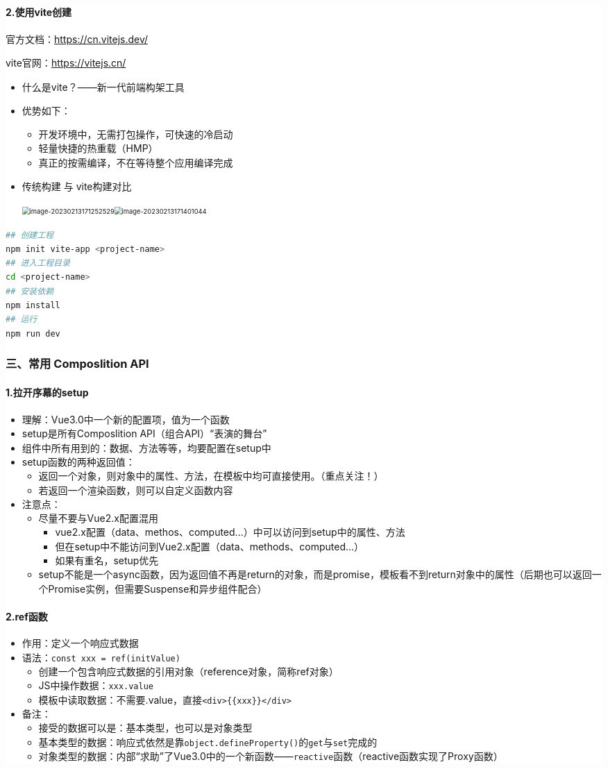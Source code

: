 #### 2.使用vite创建

官方文档：https://cn.vitejs.dev/

vite官网：https://vitejs.cn/

- 什么是vite？——新一代前端构架工具

- 优势如下：

  - 开发环境中，无需打包操作，可快速的冷启动
  - 轻量快捷的热重载（HMP）
  - 真正的按需编译，不在等待整个应用编译完成

- 传统构建 与 vite构建对比

  <img src="../../../Program Files (x86)/typora/img/image-20230213171252529.png" alt="image-20230213171252529" style="zoom: 67%;" /><img src="../../../Program Files (x86)/typora/img/image-20230213171401044.png" alt="image-20230213171401044" style="zoom:67%;" />

```bash
## 创建工程
npm init vite-app <project-name>
## 进入工程目录
cd <project-name>
## 安装依赖
npm install
## 运行
npm run dev
```

### 三、常用 Composlition API

#### 1.拉开序幕的setup

- 理解：Vue3.0中一个新的配置项，值为一个函数
- setup是所有Composlition API（组合API）“表演的舞台”
- 组件中所有用到的：数据、方法等等，均要配置在setup中
- setup函数的两种返回值：
  - 返回一个对象，则对象中的属性、方法，在模板中均可直接使用。（重点关注！）
  - 若返回一个渲染函数，则可以自定义函数内容
- 注意点：
  - 尽量不要与Vue2.x配置混用
    - vue2.x配置（data、methos、computed...）中可以访问到setup中的属性、方法
    - 但在setup中不能访问到Vue2.x配置（data、methods、computed...）
    - 如果有重名，setup优先
  - setup不能是一个async函数，因为返回值不再是return的对象，而是promise，模板看不到return对象中的属性（后期也可以返回一个Promise实例，但需要Suspense和异步组件配合）

#### 2.ref函数

- 作用：定义一个响应式数据
- 语法：`const xxx = ref(initValue)`
  - 创建一个包含响应式数据的引用对象（reference对象，简称ref对象）
  - JS中操作数据：`xxx.value`
  - 模板中读取数据：不需要.value，直接`<div>{{xxx}}</div>`
- 备注：
  - 接受的数据可以是：基本类型，也可以是对象类型
  - 基本类型的数据：响应式依然是靠`object.defineProperty()`的`get`与`set`完成的
  - 对象类型的数据：内部“求助”了Vue3.0中的一个新函数——`reactive`函数（reactive函数实现了Proxy函数）
